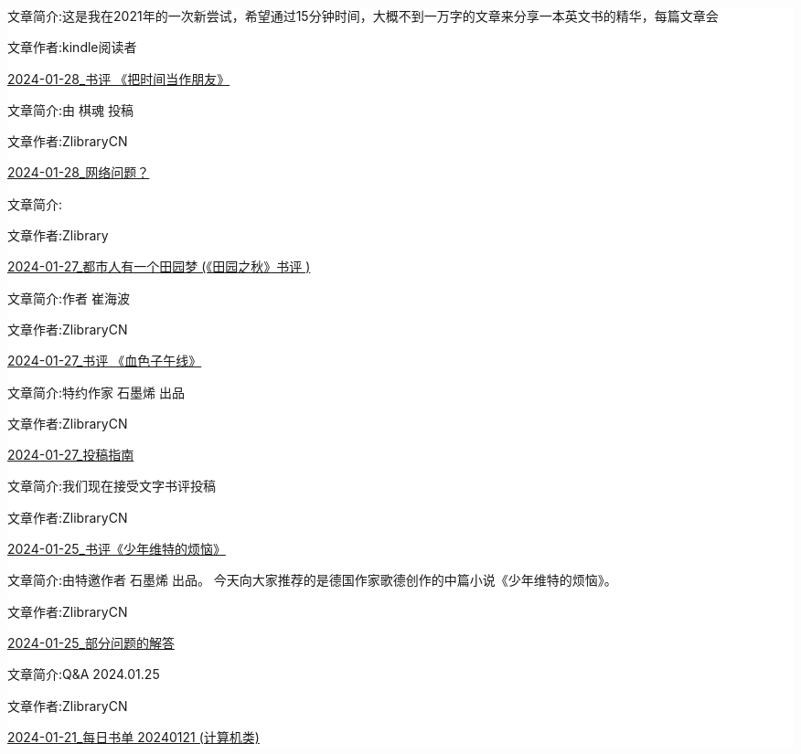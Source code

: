 文章简介:这是我在2021年的一次新尝试，希望通过15分钟时间，大概不到一万字的文章来分享一本英文书的精华，每篇文章会

文章作者:kindle阅读者

[2024-01-28_书评 《把时间当作朋友》](http://mp.weixin.qq.com/s?__biz=MzkxNzYzNTUwNA==&mid=2247483799&idx=1&sn=cf2c3416e24ae3754d50580050b47135&chksm=c1bce948f6cb605e60cfa20bdae12d2afd4cc88a436d556819e08e593c37b3693555580fc853#rd)

文章简介:由 棋魂 投稿

文章作者:ZlibraryCN

[2024-01-28_网络问题？](http://mp.weixin.qq.com/s?__biz=MzkxNzYzNTUwNA==&mid=2247483799&idx=2&sn=906e809d5fe81979c92bfb1718b72842&chksm=c1bce948f6cb605e351f9bd1b7466082395a27d4f759fa566600ab5c6c0b312b8036a78b5504#rd)

文章简介:

文章作者:Zlibrary

[2024-01-27_都市人有一个田园梦 (《田园之秋》书评 )](http://mp.weixin.qq.com/s?__biz=MzkxNzYzNTUwNA==&mid=2247483792&idx=1&sn=f81bea11c982044abe3d63405c104df7&chksm=c1bce94ff6cb6059273edc9e478cde5cc22962b965c1fad22ab91095c053ea9f4fa60fffb7ff#rd)

文章简介:作者 崔海波

文章作者:ZlibraryCN

[2024-01-27_书评 《血色子午线》](http://mp.weixin.qq.com/s?__biz=MzkxNzYzNTUwNA==&mid=2247483792&idx=2&sn=243504414e901220d44ede7d6da5b1c3&chksm=c1bce94ff6cb6059140a3725f7fe36f2febba0a53ac830ff2a8bdc3d7aef2a1c3bd1522950ad#rd)

文章简介:特约作家 石墨烯 出品

文章作者:ZlibraryCN

[2024-01-27_投稿指南](http://mp.weixin.qq.com/s?__biz=MzkxNzYzNTUwNA==&mid=2247483792&idx=3&sn=952da03af352ac74a7ec1d9042fced9c&chksm=c1bce94ff6cb605978e75066731787fb4ed4b537280ab3858e41eacda3a6b91a81a9eddd5319#rd)

文章简介:我们现在接受文字书评投稿

文章作者:ZlibraryCN

[2024-01-25_书评《少年维特的烦恼》](http://mp.weixin.qq.com/s?__biz=MzkxNzYzNTUwNA==&mid=2247483781&idx=1&sn=d9d1a7adca89e73d5afd1d6a9d67fc5b&chksm=c1bce95af6cb604ce889fe3304aa797a4457cbe876aba758197560e63e3a0567b60d152f3c5b#rd)

文章简介:由特邀作者 石墨烯 出品。      今天向大家推荐的是德国作家歌德创作的中篇小说《少年维特的烦恼》。

文章作者:ZlibraryCN

[2024-01-25_部分问题的解答](http://mp.weixin.qq.com/s?__biz=MzkxNzYzNTUwNA==&mid=2247483781&idx=2&sn=64816ec882859f5205803eba04c8746e&chksm=c1bce95af6cb604c75fe44b848e0e7fa4583a560953b70a454d36f2a1f681dc47d7e64af07ac#rd)

文章简介:Q&A 2024.01.25

文章作者:ZlibraryCN

[2024-01-21_每日书单 20240121 (计算机类)](http://mp.weixin.qq.com/s?__biz=MzkxNzYzNTUwNA==&mid=2247483774&idx=1&sn=7ad46e1cb4c38e3efdd24431d61525bb&chksm=c1bce9a1f6cb60b71da3cb9af14c7c845e53f4e3ceedd397beda1f956b170068ec13d2aff990#rd)
